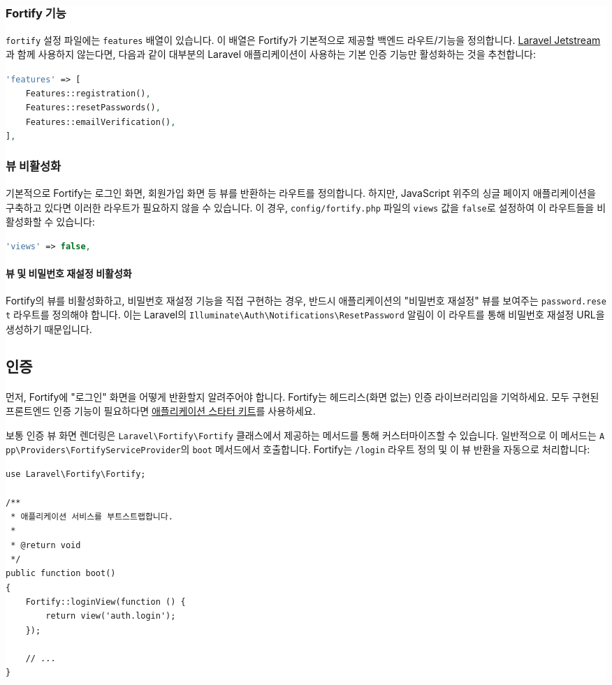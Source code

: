 <a name="fortify-features"></a>
### Fortify 기능

`fortify` 설정 파일에는 `features` 배열이 있습니다. 이 배열은 Fortify가 기본적으로 제공할 백엔드 라우트/기능을 정의합니다. [Laravel Jetstream](https://jetstream.laravel.com)과 함께 사용하지 않는다면, 다음과 같이 대부분의 Laravel 애플리케이션이 사용하는 기본 인증 기능만 활성화하는 것을 추천합니다:

```php
'features' => [
    Features::registration(),
    Features::resetPasswords(),
    Features::emailVerification(),
],
```

<a name="disabling-views"></a>
### 뷰 비활성화

기본적으로 Fortify는 로그인 화면, 회원가입 화면 등 뷰를 반환하는 라우트를 정의합니다. 하지만, JavaScript 위주의 싱글 페이지 애플리케이션을 구축하고 있다면 이러한 라우트가 필요하지 않을 수 있습니다. 이 경우, `config/fortify.php` 파일의 `views` 값을 `false`로 설정하여 이 라우트들을 비활성화할 수 있습니다:

```php
'views' => false,
```

<a name="disabling-views-and-password-reset"></a>
#### 뷰 및 비밀번호 재설정 비활성화

Fortify의 뷰를 비활성화하고, 비밀번호 재설정 기능을 직접 구현하는 경우, 반드시 애플리케이션의 "비밀번호 재설정" 뷰를 보여주는 `password.reset` 라우트를 정의해야 합니다. 이는 Laravel의 `Illuminate\Auth\Notifications\ResetPassword` 알림이 이 라우트를 통해 비밀번호 재설정 URL을 생성하기 때문입니다.

<a name="authentication"></a>
## 인증

먼저, Fortify에 "로그인" 화면을 어떻게 반환할지 알려주어야 합니다. Fortify는 헤드리스(화면 없는) 인증 라이브러리임을 기억하세요. 모두 구현된 프론트엔드 인증 기능이 필요하다면 [애플리케이션 스타터 키트](/docs/{{version}}/starter-kits)를 사용하세요.

보통 인증 뷰 화면 렌더링은 `Laravel\Fortify\Fortify` 클래스에서 제공하는 메서드를 통해 커스터마이즈할 수 있습니다. 일반적으로 이 메서드는 `App\Providers\FortifyServiceProvider`의 `boot` 메서드에서 호출합니다. Fortify는 `/login` 라우트 정의 및 이 뷰 반환을 자동으로 처리합니다:

    use Laravel\Fortify\Fortify;

    /**
     * 애플리케이션 서비스를 부트스트랩합니다.
     *
     * @return void
     */
    public function boot()
    {
        Fortify::loginView(function () {
            return view('auth.login');
        });

        // ...
    }
